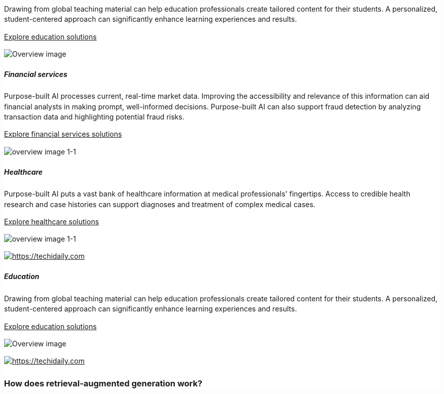 Drawing from global teaching material can help education professionals create tailored content for their students. A personalized, student-centered approach can significantly enhance learning experiences and results. 

[Explore education solutions](https://tools.techidaily.com/abbyy/products/)

![Overview image](https://content.abbyy.com/-/media/project/abbyy/abbyy/solutions/education/overview-image.jpg?h=716&iar=0&w=1272)

##### Financial services

Purpose-built AI processes current, real-time market data. Improving the accessibility and relevance of this information can aid financial analysts in making prompt, well-informed decisions. Purpose-built AI can also support fraud detection by analyzing transaction data and highlighting potential fraud risks.

[Explore financial services solutions](https://tools.techidaily.com/abbyy/products/)

![overview image 1-1](https://content.abbyy.com/-/media/project/abbyy/abbyy/solutions/financial-services/overview-image-1-1.jpg?h=716&iar=0&w=1272)

##### Healthcare

Purpose-built AI puts a vast bank of healthcare information at medical professionals' fingertips. Access to credible health research and case histories can support diagnoses and treatment of complex medical cases. 

[Explore healthcare solutions](https://tools.techidaily.com/abbyy/products/)

![overview image 1-1](https://content.abbyy.com/-/media/project/abbyy/abbyy/solutions/healthcare/overview-image-1-1.jpg?h=716&iar=0&w=1272)


<a href="https://aligracehair.sjv.io/c/5597632/1885928/19272" target="_top" id="1885928">
  <img src="//a.impactradius-go.com/display-ad/19272-1885928" border="0" alt="https://techidaily.com" width="300" height="90"/>
</a>
<img height="0" width="0" src="https://aligracehair.sjv.io/i/5597632/1885928/19272" style="position:absolute;visibility:hidden;" border="0" />


##### Education

Drawing from global teaching material can help education professionals create tailored content for their students. A personalized, student-centered approach can significantly enhance learning experiences and results. 

[Explore education solutions](https://tools.techidaily.com/abbyy/products/)

![Overview image](https://content.abbyy.com/-/media/project/abbyy/abbyy/solutions/education/overview-image.jpg?h=716&iar=0&w=1272)


<a href="https://review-au.sjv.io/c/5597632/2098705/14409" target="_top" id="2098705">
  <img src="//a.impactradius-go.com/display-ad/14409-2098705" border="0" alt="https://techidaily.com" width="250" height="90"/>
</a>
<img height="0" width="0" src="https://review-au.sjv.io/i/5597632/2098705/14409" style="position:absolute;visibility:hidden;" border="0" />


### How does retrieval-augmented generation work?

